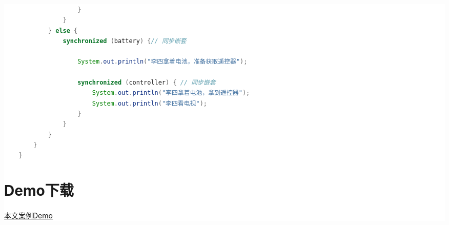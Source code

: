 ```java
					}
				}
			} else {
				synchronized (battery) {// 同步嵌套

					System.out.println("李四拿着电池，准备获取遥控器");

					synchronized (controller) { // 同步嵌套
						System.out.println("李四拿着电池，拿到遥控器");
						System.out.println("李四看电视");
					}
				}
			}
		}
	}

```


# Demo下载

[本文案例Demo](/res/file/blog/2014/12/14/Java_Thread/MyThreadAndRunnable.rar)



	
